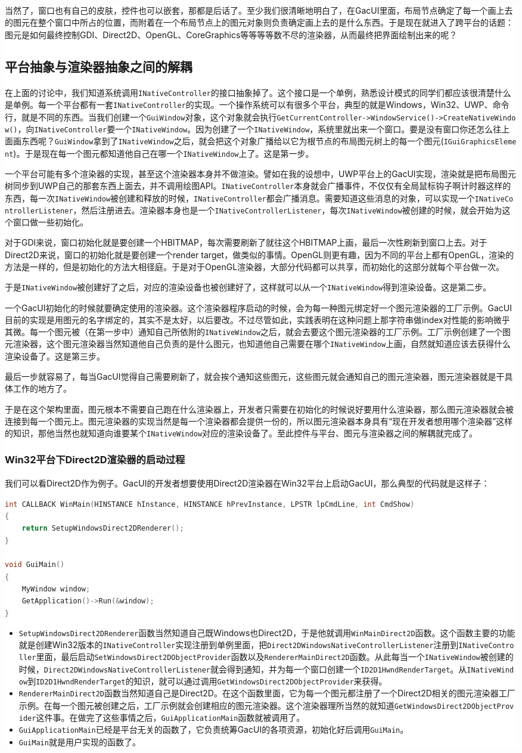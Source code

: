 当然了，窗口也有自己的皮肤，控件也可以嵌套，那都是后话了。至少我们很清晰地明白了，在GacUI里面，布局节点确定了每一个画上去的图元在整个窗口中所占的位置，而附着在一个布局节点上的图元对象则负责确定画上去的是什么东西。于是现在就进入了跨平台的话题：图元是如何最终控制GDI、Direct2D、OpenGL、CoreGraphics等等等等数不尽的渲染器，从而最终把界面绘制出来的呢？

## 平台抽象与渲染器抽象之间的解耦

在上面的讨论中，我们知道系统调用`INativeController`的接口抽象掉了。这个接口是一个单例，熟悉设计模式的同学们都应该很清楚什么是单例。每一个平台都有一套`INativeController`的实现。一个操作系统可以有很多个平台，典型的就是Windows，Win32、UWP、命令行，就是不同的东西。当我们创建一个`GuiWindow`对象，这个对象就会执行`GetCurrentController->WindowService()->CreateNativeWindow()`，向`INativeController`要一个`INativeWindow`。因为创建了一个`INativeWindow`，系统里就出来一个窗口。要是没有窗口你还怎么往上面画东西呢？`GuiWindow`拿到了`INativeWindow`之后，就会把这个对象广播给以它为根节点的布局图元树上的每一个图元(`IGuiGraphicsElement`)。于是现在每一个图元都知道他自己在哪一个`INativeWindow`上了。这是第一步。

一个平台可能有多个渲染器的实现，甚至这个渲染器本身并不做渲染。譬如在我的设想中，UWP平台上的GacUI实现，渲染就是把布局图元树同步到UWP自己的那套东西上面去，并不调用绘图API。`INativeController`本身就会广播事件，不仅仅有全局鼠标钩子啊计时器这样的东西，每一次`INativeWindow`被创建和释放的时候，`INativeController`都会广播消息。需要知道这些消息的对象，可以实现一个`INativeControllerListener`，然后注册进去。渲染器本身也是一个`INativeControllerListener`，每次`INativeWindow`被创建的时候，就会开始为这个窗口做一些初始化。

对于GDI来说，窗口初始化就是要创建一个HBITMAP，每次需要刷新了就往这个HBITMAP上画，最后一次性刷新到窗口上去。对于Direct2D来说，窗口的初始化就是要创建一个render target，做类似的事情。OpenGL则更有趣，因为不同的平台上都有OpenGL，渲染的方法是一样的，但是初始化的方法大相径庭。于是对于OpenGL渲染器，大部分代码都可以共享，而初始化的这部分就每个平台做一次。

于是`INativeWindow`被创建好了之后，对应的渲染设备也被创建好了，这样就可以从一个`INativeWindow`得到渲染设备。这是第二步。

一个GacUI初始化的时候就要确定使用的渲染器。这个渲染器程序启动的时候，会为每一种图元绑定好一个图元渲染器的工厂示例。GacUI目前的实现是用图元的名字绑定的，其实不是太好，以后要改。不过尽管如此，实践表明在这种问题上那字符串做index对性能的影响微乎其微。每一个图元被（在第一步中）通知自己所依附的`INativeWindow`之后，就会去要这个图元渲染器的工厂示例。工厂示例创建了一个图元渲染器，这个图元渲染器当然知道他自己负责的是什么图元，也知道他自己需要在哪个`INativeWindow`上画，自然就知道应该去获得什么渲染设备了。这是第三步。

最后一步就容易了，每当GacUI觉得自己需要刷新了，就会挨个通知这些图元，这些图元就会通知自己的图元渲染器，图元渲染器就是干具体工作的地方了。

于是在这个架构里面，图元根本不需要自己跑在什么渲染器上，开发者只需要在初始化的时候说好要用什么渲染器，那么图元渲染器就会被连接到每一个图元上。图元渲染器的实现当然是每一个渲染器都会提供一份的，所以图元渲染器本身具有“现在开发者想用哪个渲染器”这样的知识，那他当然也就知道向谁要某个`INativeWindow`对应的渲染设备了。至此控件与平台、图元与渲染器之间的解耦就完成了。

### Win32平台下Direct2D渲染器的启动过程

我们可以看Direct2D作为例子。GacUI的开发者想要使用Direct2D渲染器在Win32平台上启动GacUI，那么典型的代码就是这样子：

```C++
int CALLBACK WinMain(HINSTANCE hInstance, HINSTANCE hPrevInstance, LPSTR lpCmdLine, int CmdShow)
{
    return SetupWindowsDirect2DRenderer();
}

void GuiMain()
{
    MyWindow window;
    GetApplication()->Run(&window);
}
```

- `SetupWindowsDirect2DRenderer`函数当然知道自己既Windows也Direct2D，于是他就调用`WinMainDirect2D`函数。这个函数主要的功能就是创建Win32版本的`INativeController`实现注册到单例里面，把`Direct2DWindowsNativeControllerListener`注册到`INativeController`里面，最后启动`SetWindowsDirect2DObjectProvider`函数以及`RendererMainDirect2D`函数。从此每当一个`INativeWindow`被创建的时候，`Direct2DWindowsNativeControllerListener`就会得到通知，并为每一个窗口创建一个`ID2D1HwndRenderTarget`。从`INativeWindow`到`ID2D1HwndRenderTarget`的知识，就可以通过调用`GetWindowsDirect2DObjectProvider`来获得。
- `RendererMainDirect2D`函数当然知道自己是Direct2D。在这个函数里面，它为每一个图元都注册了一个Direct2D相关的图元渲染器工厂示例。在每一个图元被创建之后，工厂示例就会创建相应的图元渲染器。这个渲染器理所当然的就知道`GetWindowsDirect2DObjectProvider`这件事。在做完了这些事情之后，`GuiApplicationMain`函数就被调用了。
- `GuiApplicationMain`已经是平台无关的函数了，它负责统筹GacUI的各项资源，初始化好后调用`GuiMain`。
- `GuiMain`就是用户实现的函数了。
